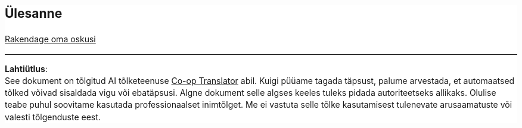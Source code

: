 ## Ülesanne

[Rakendage oma oskusi](assignment.md)

---

**Lahtiütlus**:  
See dokument on tõlgitud AI tõlketeenuse [Co-op Translator](https://github.com/Azure/co-op-translator) abil. Kuigi püüame tagada täpsust, palume arvestada, et automaatsed tõlked võivad sisaldada vigu või ebatäpsusi. Algne dokument selle algses keeles tuleks pidada autoriteetseks allikaks. Olulise teabe puhul soovitame kasutada professionaalset inimtõlget. Me ei vastuta selle tõlke kasutamisest tulenevate arusaamatuste või valesti tõlgenduste eest.